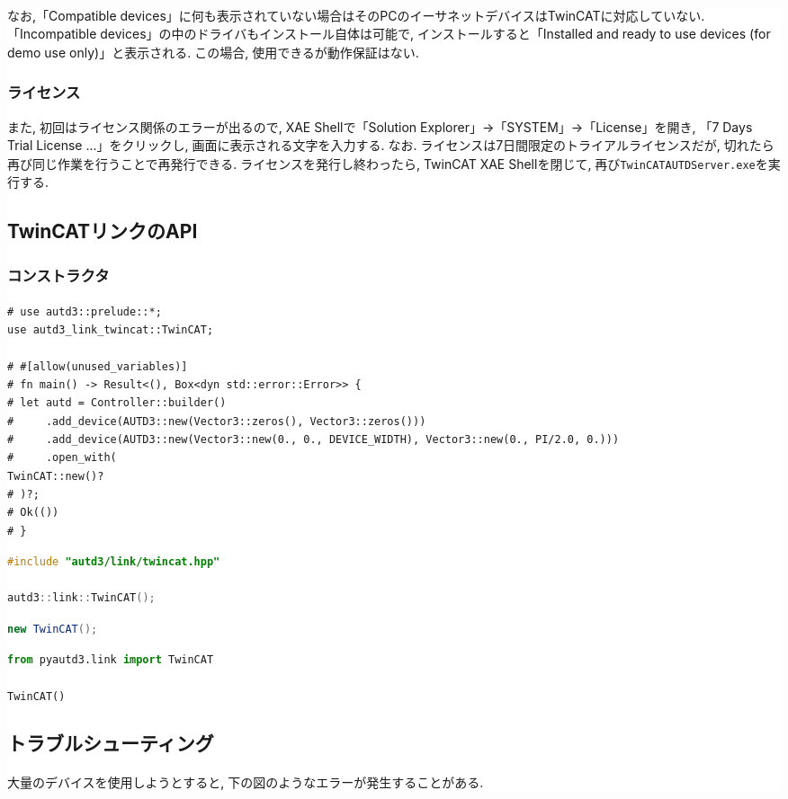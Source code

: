 なお,「Compatible devices」に何も表示されていない場合はそのPCのイーサネットデバイスはTwinCATに対応していない.
「Incompatible devices」の中のドライバもインストール自体は可能で, インストールすると「Installed and ready to use devices (for demo use only)」と表示される.
この場合, 使用できるが動作保証はない.

### ライセンス

また, 初回はライセンス関係のエラーが出るので, XAE Shellで「Solution Explorer」→「SYSTEM」→「License」を開き, 「7 Days Trial License ...」をクリックし, 画面に表示される文字を入力する.
なお. ライセンスは7日間限定のトライアルライセンスだが, 切れたら再び同じ作業を行うことで再発行できる.
ライセンスを発行し終わったら, TwinCAT XAE Shellを閉じて, 再び`TwinCATAUTDServer.exe`を実行する.

## TwinCATリンクのAPI

### コンストラクタ

```rust,should_panic
# use autd3::prelude::*;
use autd3_link_twincat::TwinCAT;

# #[allow(unused_variables)]
# fn main() -> Result<(), Box<dyn std::error::Error>> {
# let autd = Controller::builder()
#     .add_device(AUTD3::new(Vector3::zeros(), Vector3::zeros()))
#     .add_device(AUTD3::new(Vector3::new(0., 0., DEVICE_WIDTH), Vector3::new(0., PI/2.0, 0.)))
#     .open_with(
TwinCAT::new()?
# )?;
# Ok(())
# }
```

```cpp
#include "autd3/link/twincat.hpp"

autd3::link::TwinCAT();
```

```cs
new TwinCAT();
```

```python
from pyautd3.link import TwinCAT

TwinCAT()
```

## トラブルシューティング

大量のデバイスを使用しようとすると, 下の図のようなエラーが発生することがある.

<figure>

[^fn_remote_twin]: 無線LANでも可